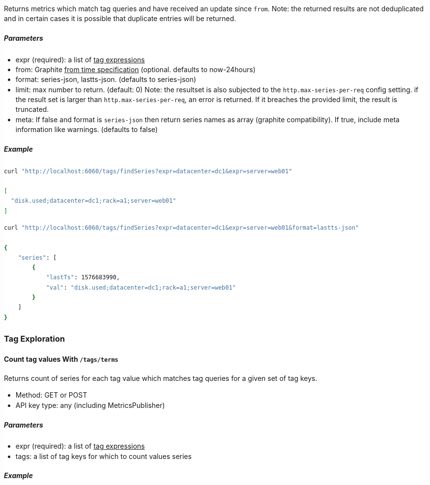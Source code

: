 Returns metrics which match tag queries and have received an update since `from`.
Note: the returned results are not deduplicated and in certain cases it is possible
that duplicate entries will be returned.

##### Parameters

* expr (required): a list of [tag expressions](#tag-expressions)
* from: Graphite [from time specification](#fromto) (optional. defaults to now-24hours)
* format: series-json, lastts-json. (defaults to series-json)
* limit: max number to return. (default: 0)
  Note: the resultset is also subjected to the `http.max-series-per-req` config setting.
  if the result set is larger than `http.max-series-per-req`, an error is returned. If it breaches the provided limit, the result is truncated.
* meta: If false and format is `series-json` then return series names as array (graphite compatibility). If true, include meta information like warnings.  (defaults to false)

##### Example

```sh
curl "http://localhost:6060/tags/findSeries?expr=datacenter=dc1&expr=server=web01"

[
  "disk.used;datacenter=dc1;rack=a1;server=web01"
]
```

```sh
curl "http://localhost:6060/tags/findSeries?expr=datacenter=dc1&expr=server=web01&format=lastts-json"

{
    "series": [
        {
            "lastTs": 1576683990,
            "val": "disk.used;datacenter=dc1;rack=a1;server=web01"
        }
    ]
}
```

### Tag Exploration

#### Count tag values With `/tags/terms`

Returns count of series for each tag value which matches tag queries for a given set of tag keys.

* Method: GET or POST
* API key type: any (including MetricsPublisher)

##### Parameters

* expr (required): a list of [tag expressions](#tag-expressions)
* tags: a list of tag keys for which to count values series

##### Example
